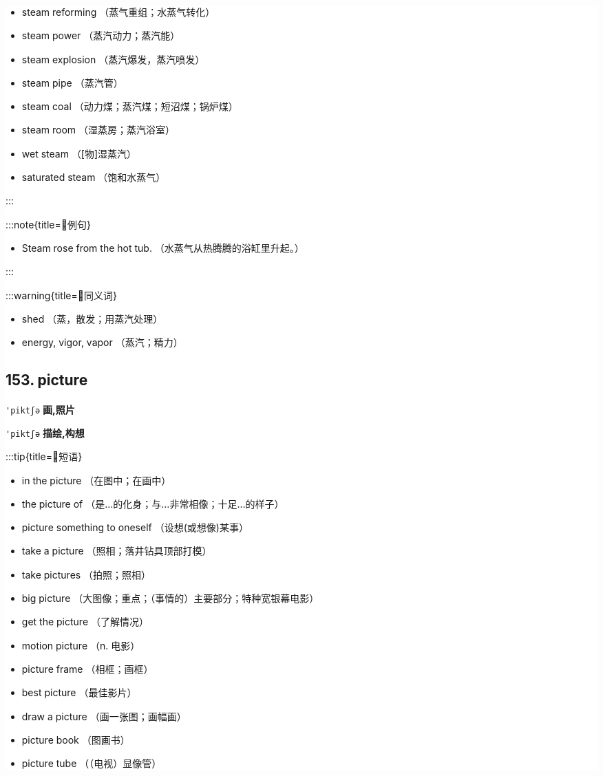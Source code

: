 - steam reforming （蒸气重组；水蒸气转化）

- steam power （蒸汽动力；蒸汽能）

- steam explosion （蒸汽爆发，蒸汽喷发）

- steam pipe （蒸汽管）

- steam coal （动力煤；蒸汽煤；短沼煤；锅炉煤）

- steam room （湿蒸房；蒸汽浴室）

- wet steam （[物]湿蒸汽）

- saturated steam （饱和水蒸气）

:::

:::note{title=🎤例句}

- Steam rose from the hot tub. （水蒸气从热腾腾的浴缸里升起。）

:::

:::warning{title=🤔同义词}

- shed （蒸，散发；用蒸汽处理）

- energy, vigor, vapor （蒸汽；精力）


## 153. picture

`'piktʃə`  **画,照片**

`'piktʃə`  **描绘,构想**

:::tip{title=🤩短语}

- in the picture （在图中；在画中）

- the picture of （是…的化身；与…非常相像；十足…的样子）

- picture something to oneself （设想(或想像)某事）

- take a picture （照相；落井钻具顶部打模）

- take pictures （拍照；照相）

- big picture （大图像；重点；（事情的）主要部分；特种宽银幕电影）

- get the picture （了解情况）

- motion picture （n. 电影）

- picture frame （相框；画框）

- best picture （最佳影片）

- draw a picture （画一张图；画幅画）

- picture book （图画书）

- picture tube （（电视）显像管）
